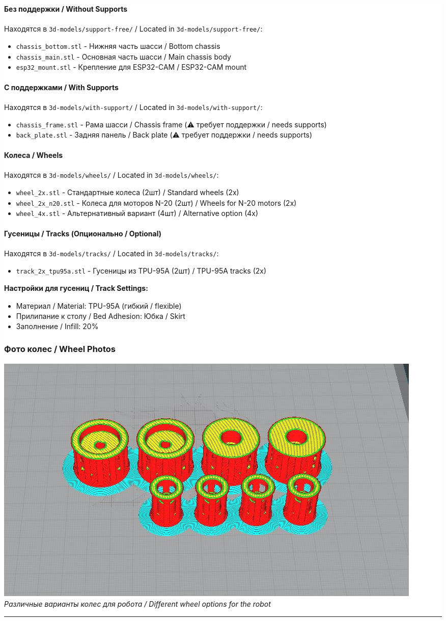 #### Без поддержки / Without Supports
Находятся в `3d-models/support-free/` / Located in `3d-models/support-free/`:
- `chassis_bottom.stl` - Нижняя часть шасси / Bottom chassis
- `chassis_main.stl` - Основная часть шасси / Main chassis body
- `esp32_mount.stl` - Крепление для ESP32-CAM / ESP32-CAM mount

#### С поддержками / With Supports
Находятся в `3d-models/with-support/` / Located in `3d-models/with-support/`:
- `chassis_frame.stl` - Рама шасси / Chassis frame (⚠️ требует поддержки / needs supports)
- `back_plate.stl` - Задняя панель / Back plate (⚠️ требует поддержки / needs supports)

#### Колеса / Wheels
Находятся в `3d-models/wheels/` / Located in `3d-models/wheels/`:
- `wheel_2x.stl` - Стандартные колеса (2шт) / Standard wheels (2x)
- `wheel_2x_n20.stl` - Колеса для моторов N-20 (2шт) / Wheels for N-20 motors (2x)
- `wheel_4x.stl` - Альтернативный вариант (4шт) / Alternative option (4x)

#### Гусеницы / Tracks (Опционально / Optional)
Находятся в `3d-models/tracks/` / Located in `3d-models/tracks/`:
- `track_2x_tpu95a.stl` - Гусеницы из TPU-95A (2шт) / TPU-95A tracks (2x)

**Настройки для гусениц / Track Settings:**
- Материал / Material: TPU-95A (гибкий / flexible)
- Прилипание к столу / Bed Adhesion: Юбка / Skirt
- Заполнение / Infill: 20%

### Фото колес / Wheel Photos
![Варианты колес](diagrams/assembly/wheels.jpg)
*Различные варианты колес для робота / Different wheel options for the robot*

---